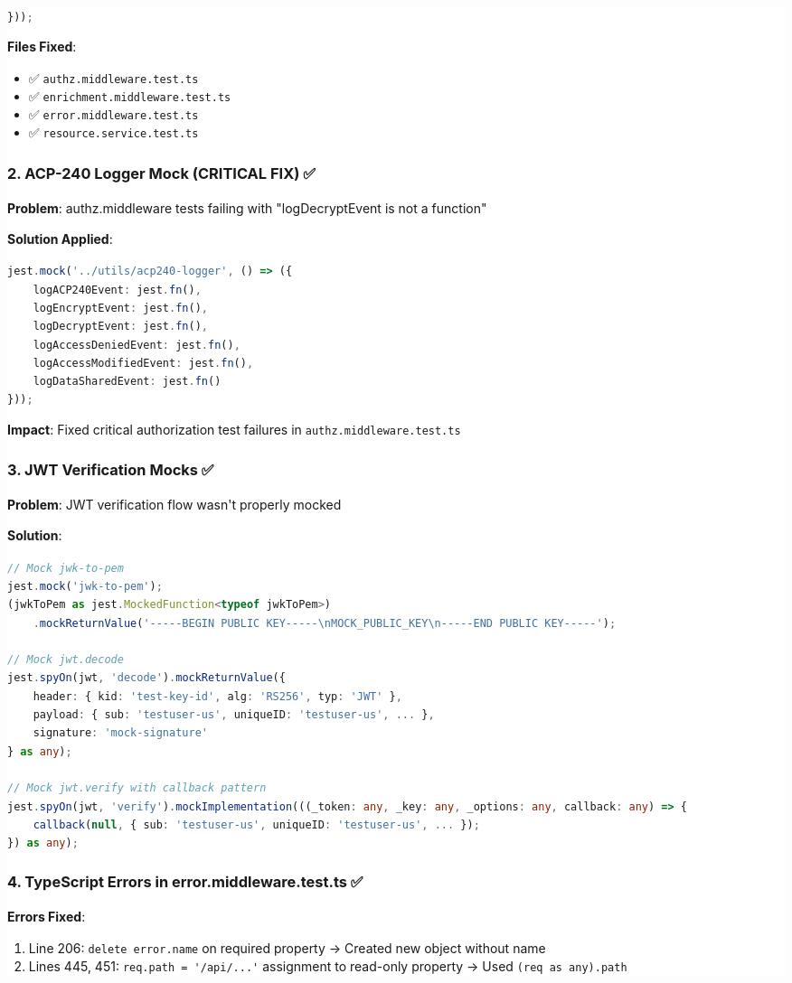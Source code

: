 ```typescript
}));
```

**Files Fixed**:
- ✅ `authz.middleware.test.ts`
- ✅ `enrichment.middleware.test.ts`
- ✅ `error.middleware.test.ts`
- ✅ `resource.service.test.ts`

### 2. ACP-240 Logger Mock (CRITICAL FIX) ✅
**Problem**: authz.middleware tests failing with "logDecryptEvent is not a function"

**Solution Applied**:
```typescript
jest.mock('../utils/acp240-logger', () => ({
    logACP240Event: jest.fn(),
    logEncryptEvent: jest.fn(),
    logDecryptEvent: jest.fn(),
    logAccessDeniedEvent: jest.fn(),
    logAccessModifiedEvent: jest.fn(),
    logDataSharedEvent: jest.fn()
}));
```

**Impact**: Fixed critical authorization test failures in `authz.middleware.test.ts`

### 3. JWT Verification Mocks ✅
**Problem**: JWT verification flow wasn't properly mocked

**Solution**:
```typescript
// Mock jwk-to-pem
jest.mock('jwk-to-pem');
(jwkToPem as jest.MockedFunction<typeof jwkToPem>)
    .mockReturnValue('-----BEGIN PUBLIC KEY-----\nMOCK_PUBLIC_KEY\n-----END PUBLIC KEY-----');

// Mock jwt.decode
jest.spyOn(jwt, 'decode').mockReturnValue({
    header: { kid: 'test-key-id', alg: 'RS256', typ: 'JWT' },
    payload: { sub: 'testuser-us', uniqueID: 'testuser-us', ... },
    signature: 'mock-signature'
} as any);

// Mock jwt.verify with callback pattern
jest.spyOn(jwt, 'verify').mockImplementation(((_token: any, _key: any, _options: any, callback: any) => {
    callback(null, { sub: 'testuser-us', uniqueID: 'testuser-us', ... });
}) as any);
```

### 4. TypeScript Errors in error.middleware.test.ts ✅
**Errors Fixed**:
1. Line 206: `delete error.name` on required property → Created new object without name
2. Lines 445, 451: `req.path = '/api/...'` assignment to read-only property → Used `(req as any).path`
